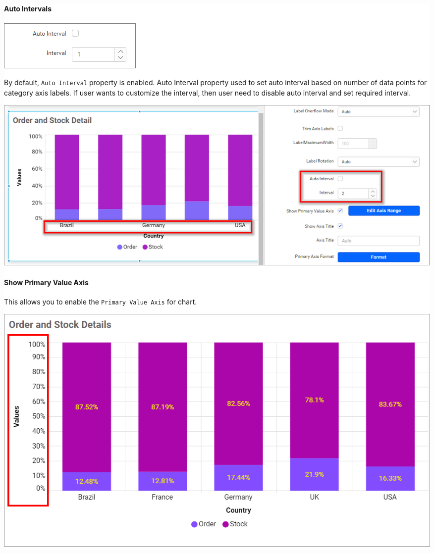 #### Auto Intervals

![Axis interval](/static/assets/cloud/visualizing-data/visualization-widgets/images/100-stacked-column-chart/chart-auto-interval.png)

By default, `Auto Interval` property is enabled. Auto Interval property used to set auto interval based on number of data points for category axis labels. If user wants to customize the interval, then user need to disable auto interval and set required interval.

![Axis interval Value](/static/assets/cloud/visualizing-data/visualization-widgets/images/100-stacked-column-chart/chart-interval.png)

#### Show Primary Value Axis

This allows you to enable the `Primary Value Axis` for chart. 

![Show Primary Value Axis](/static/assets/cloud/visualizing-data/visualization-widgets/images/100-stacked-column-chart/show-primary-value-axis.png)
